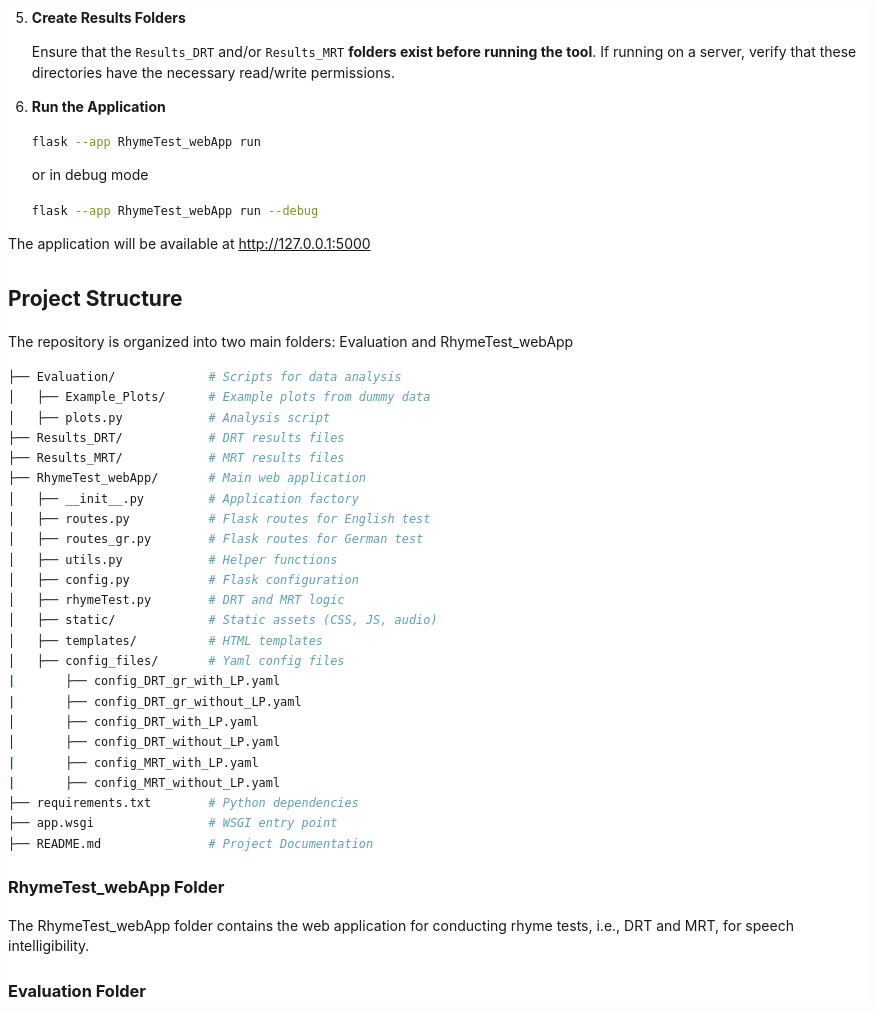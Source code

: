 
5. **Create Results Folders**
   
   Ensure that the ```Results_DRT``` and/or ```Results_MRT``` **folders exist before running the tool**. If running on a server, verify that these directories have the necessary read/write permissions.
   
5. **Run the Application**

   ```bash
   flask --app RhymeTest_webApp run 
   ```
   or in debug mode
         
   ```bash
   flask --app RhymeTest_webApp run --debug
   ```
      
The application will be available at http://127.0.0.1:5000

## Project Structure

The repository is organized into two main folders: Evaluation and RhymeTest_webApp

```bash
├── Evaluation/             # Scripts for data analysis
│   ├── Example_Plots/      # Example plots from dummy data
│   ├── plots.py            # Analysis script 
├── Results_DRT/            # DRT results files
├── Results_MRT/            # MRT results files
├── RhymeTest_webApp/       # Main web application
│   ├── __init__.py         # Application factory
│   ├── routes.py           # Flask routes for English test
│   ├── routes_gr.py        # Flask routes for German test
│   ├── utils.py            # Helper functions
│   ├── config.py           # Flask configuration
│   ├── rhymeTest.py        # DRT and MRT logic       
│   ├── static/             # Static assets (CSS, JS, audio)
│   ├── templates/          # HTML templates
│   ├── config_files/       # Yaml config files
|       ├── config_DRT_gr_with_LP.yaml 
|       ├── config_DRT_gr_without_LP.yaml 
│       ├── config_DRT_with_LP.yaml 
│       ├── config_DRT_without_LP.yaml 
|       ├── config_MRT_with_LP.yaml     
|       ├── config_MRT_without_LP.yaml     
├── requirements.txt        # Python dependencies
├── app.wsgi                # WSGI entry point
├── README.md               # Project Documentation
```

### RhymeTest_webApp Folder 

The RhymeTest_webApp folder contains the web application for conducting rhyme tests, i.e., DRT and MRT, for speech intelligibility.

### Evaluation Folder
